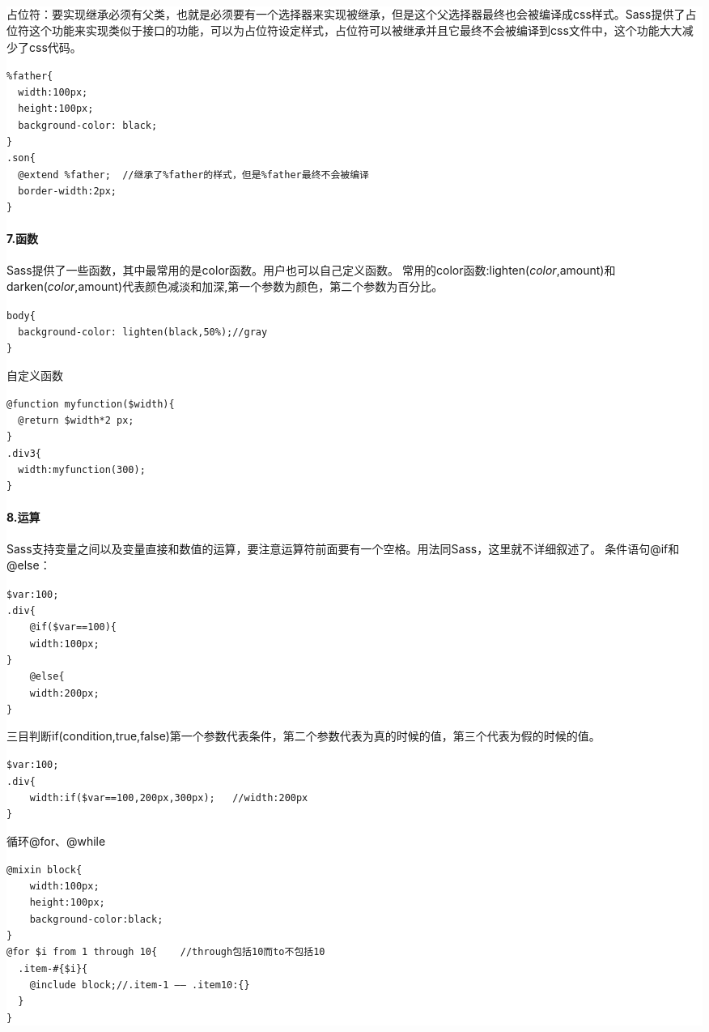 占位符：要实现继承必须有父类，也就是必须要有一个选择器来实现被继承，但是这个父选择器最终也会被编译成css样式。Sass提供了占位符这个功能来实现类似于接口的功能，可以为占位符设定样式，占位符可以被继承并且它最终不会被编译到css文件中，这个功能大大减少了css代码。
```
%father{
  width:100px;
  height:100px;
  background-color: black;
}
.son{
  @extend %father;  //继承了%father的样式，但是%father最终不会被编译
  border-width:2px;
}
```


#### 7.函数
Sass提供了一些函数，其中最常用的是color函数。用户也可以自己定义函数。
常用的color函数:lighten($color,$amount)和darken($color,$amount)代表颜色减淡和加深,第一个参数为颜色，第二个参数为百分比。
```
body{
  background-color: lighten(black,50%);//gray
}
```
自定义函数
```
@function myfunction($width){
  @return $width*2 px;
}
.div3{
  width:myfunction(300);
}
```


#### 8.运算
Sass支持变量之间以及变量直接和数值的运算，要注意运算符前面要有一个空格。用法同Sass，这里就不详细叙述了。
条件语句@if和@else：
```
$var:100;
.div{
    @if($var==100){
    width:100px;
}
    @else{
    width:200px;
}
```
三目判断if(condition,true,false)第一个参数代表条件，第二个参数代表为真的时候的值，第三个代表为假的时候的值。
```
$var:100;
.div{
    width:if($var==100,200px,300px);   //width:200px
}
```
循环@for、@while
```
@mixin block{
    width:100px;
    height:100px;
    background-color:black;
}
@for $i from 1 through 10{    //through包括10而to不包括10
  .item-#{$i}{
    @include block;//.item-1 —— .item10:{}
  }
}
```